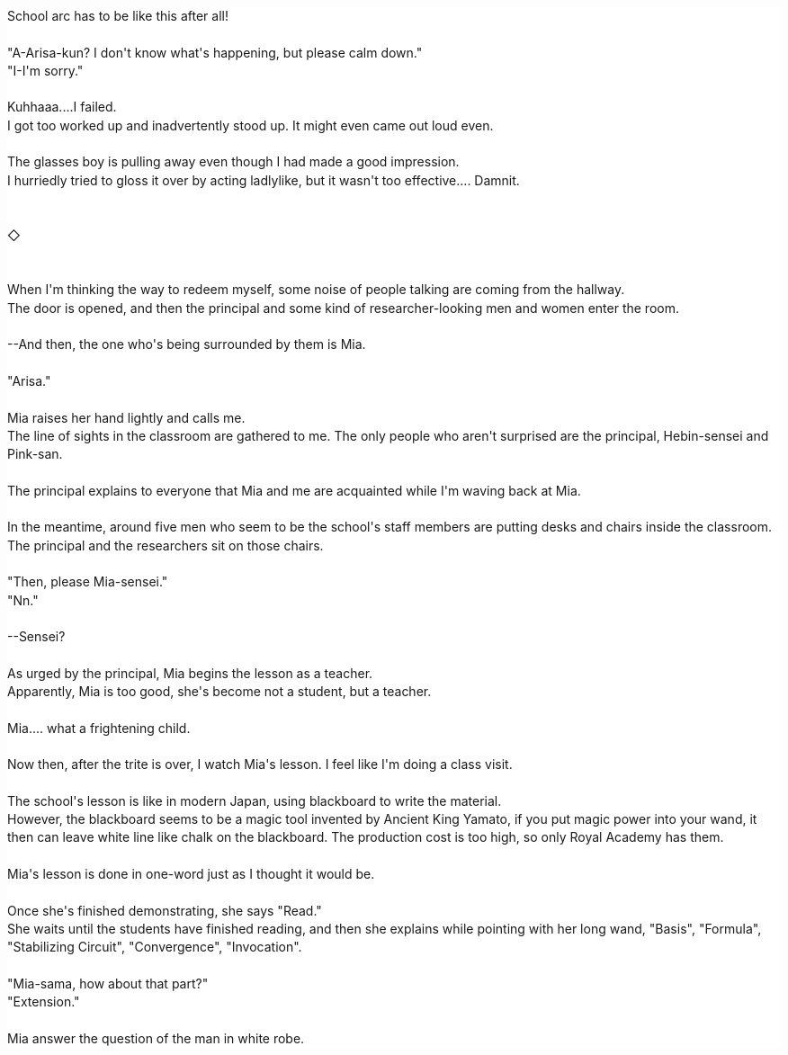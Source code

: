 School arc has to be like this after all!<br/>
<br/>
"A-Arisa-kun? I don't know what's happening, but please calm down."<br/>
"I-I'm sorry."<br/>
<br/>
Kuhhaaa....I failed.<br/>
I got too worked up and inadvertently stood up. It might even came out loud even.<br/>
<br/>
The glasses boy is pulling away even though I had made a good impression.<br/>
I hurriedly tried to gloss it over by acting ladlylike, but it wasn't too effective.... Damnit.<br/>
<br/>
<br/>
◇<br/>
<br/>
<br/>
When I'm thinking the way to redeem myself, some noise of people talking are coming from the hallway.<br/>
The door is opened, and then the principal and some kind of researcher-looking men and women enter the room.<br/>
<br/>
--And then, the one who's being surrounded by them is Mia.<br/>
<br/>
"Arisa."<br/>
<br/>
Mia raises her hand lightly and calls me.<br/>
The line of sights in the classroom are gathered to me. The only people who aren't surprised are the principal, Hebin-sensei and Pink-san.<br/>
<br/>
The principal explains to everyone that Mia and me are acquainted while I'm waving back at Mia.<br/>
<br/>
In the meantime, around five men who seem to be the school's staff members are putting desks and chairs inside the classroom.<br/>
The principal and the researchers sit on those chairs.<br/>
<br/>
"Then, please Mia-sensei."<br/>
"Nn."<br/>
<br/>
--Sensei?<br/>
<br/>
As urged by the principal, Mia begins the lesson as a teacher.<br/>
Apparently, Mia is too good, she's become not a student, but a teacher.<br/>
<br/>
Mia.... what a frightening child.<br/>
<br/>
Now then, after the trite is over, I watch Mia's lesson. I feel like I'm doing a class visit.<br/>
<br/>
The school's lesson is like in modern Japan, using blackboard to write the material.<br/>
However, the blackboard seems to be a magic tool invented by Ancient King Yamato, if you put magic power into your wand, it then can leave white line like chalk on the blackboard. The production cost is too high, so only Royal Academy has them.<br/>
<br/>
Mia's lesson is done in one-word just as I thought it would be.<br/>
<br/>
Once she's finished demonstrating, she says "Read."<br/>
She waits until the students have finished reading, and then she explains while pointing with her long wand, "Basis", "Formula", "Stabilizing Circuit", "Convergence", "Invocation".<br/>
<br/>
"Mia-sama, how about that part?"<br/>
"Extension."<br/>
<br/>
Mia answer the question of the man in white robe.<br/>